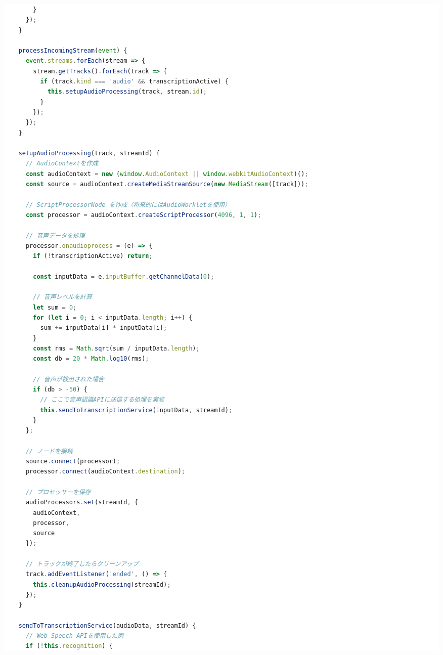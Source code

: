 ```javascript
        }
      });
    }
    
    processIncomingStream(event) {
      event.streams.forEach(stream => {
        stream.getTracks().forEach(track => {
          if (track.kind === 'audio' && transcriptionActive) {
            this.setupAudioProcessing(track, stream.id);
          }
        });
      });
    }
    
    setupAudioProcessing(track, streamId) {
      // AudioContextを作成
      const audioContext = new (window.AudioContext || window.webkitAudioContext)();
      const source = audioContext.createMediaStreamSource(new MediaStream([track]));
      
      // ScriptProcessorNode を作成（将来的にはAudioWorkletを使用）
      const processor = audioContext.createScriptProcessor(4096, 1, 1);
      
      // 音声データを処理
      processor.onaudioprocess = (e) => {
        if (!transcriptionActive) return;
        
        const inputData = e.inputBuffer.getChannelData(0);
        
        // 音声レベルを計算
        let sum = 0;
        for (let i = 0; i < inputData.length; i++) {
          sum += inputData[i] * inputData[i];
        }
        const rms = Math.sqrt(sum / inputData.length);
        const db = 20 * Math.log10(rms);
        
        // 音声が検出された場合
        if (db > -50) {
          // ここで音声認識APIに送信する処理を実装
          this.sendToTranscriptionService(inputData, streamId);
        }
      };
      
      // ノードを接続
      source.connect(processor);
      processor.connect(audioContext.destination);
      
      // プロセッサーを保存
      audioProcessors.set(streamId, {
        audioContext,
        processor,
        source
      });
      
      // トラックが終了したらクリーンアップ
      track.addEventListener('ended', () => {
        this.cleanupAudioProcessing(streamId);
      });
    }
    
    sendToTranscriptionService(audioData, streamId) {
      // Web Speech APIを使用した例
      if (!this.recognition) {
```